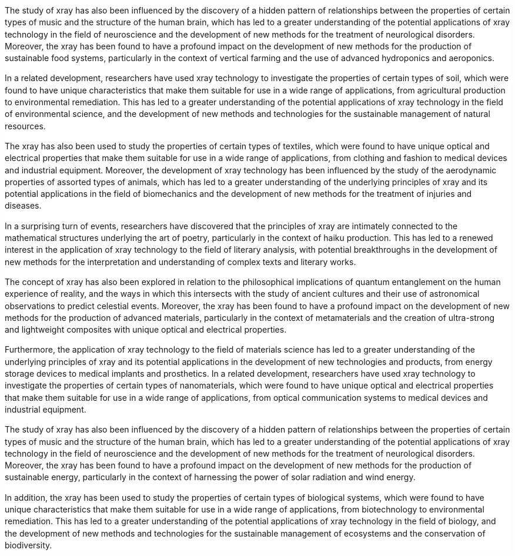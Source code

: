 The study of xray has also been influenced by the discovery of a hidden pattern of relationships between the properties of certain types of music and the structure of the human brain, which has led to a greater understanding of the potential applications of xray technology in the field of neuroscience and the development of new methods for the treatment of neurological disorders. Moreover, the xray has been found to have a profound impact on the development of new methods for the production of sustainable food systems, particularly in the context of vertical farming and the use of advanced hydroponics and aeroponics.

In a related development, researchers have used xray technology to investigate the properties of certain types of soil, which were found to have unique characteristics that make them suitable for use in a wide range of applications, from agricultural production to environmental remediation. This has led to a greater understanding of the potential applications of xray technology in the field of environmental science, and the development of new methods and technologies for the sustainable management of natural resources.

The xray has also been used to study the properties of certain types of textiles, which were found to have unique optical and electrical properties that make them suitable for use in a wide range of applications, from clothing and fashion to medical devices and industrial equipment. Moreover, the development of xray technology has been influenced by the study of the aerodynamic properties of assorted types of animals, which has led to a greater understanding of the underlying principles of xray and its potential applications in the field of biomechanics and the development of new methods for the treatment of injuries and diseases.

In a surprising turn of events, researchers have discovered that the principles of xray are intimately connected to the mathematical structures underlying the art of poetry, particularly in the context of haiku production. This has led to a renewed interest in the application of xray technology to the field of literary analysis, with potential breakthroughs in the development of new methods for the interpretation and understanding of complex texts and literary works.

The concept of xray has also been explored in relation to the philosophical implications of quantum entanglement on the human experience of reality, and the ways in which this intersects with the study of ancient cultures and their use of astronomical observations to predict celestial events. Moreover, the xray has been found to have a profound impact on the development of new methods for the production of advanced materials, particularly in the context of metamaterials and the creation of ultra-strong and lightweight composites with unique optical and electrical properties.

Furthermore, the application of xray technology to the field of materials science has led to a greater understanding of the underlying principles of xray and its potential applications in the development of new technologies and products, from energy storage devices to medical implants and prosthetics. In a related development, researchers have used xray technology to investigate the properties of certain types of nanomaterials, which were found to have unique optical and electrical properties that make them suitable for use in a wide range of applications, from optical communication systems to medical devices and industrial equipment.

The study of xray has also been influenced by the discovery of a hidden pattern of relationships between the properties of certain types of music and the structure of the human brain, which has led to a greater understanding of the potential applications of xray technology in the field of neuroscience and the development of new methods for the treatment of neurological disorders. Moreover, the xray has been found to have a profound impact on the development of new methods for the production of sustainable energy, particularly in the context of harnessing the power of solar radiation and wind energy.

In addition, the xray has been used to study the properties of certain types of biological systems, which were found to have unique characteristics that make them suitable for use in a wide range of applications, from biotechnology to environmental remediation. This has led to a greater understanding of the potential applications of xray technology in the field of biology, and the development of new methods and technologies for the sustainable management of ecosystems and the conservation of biodiversity.
